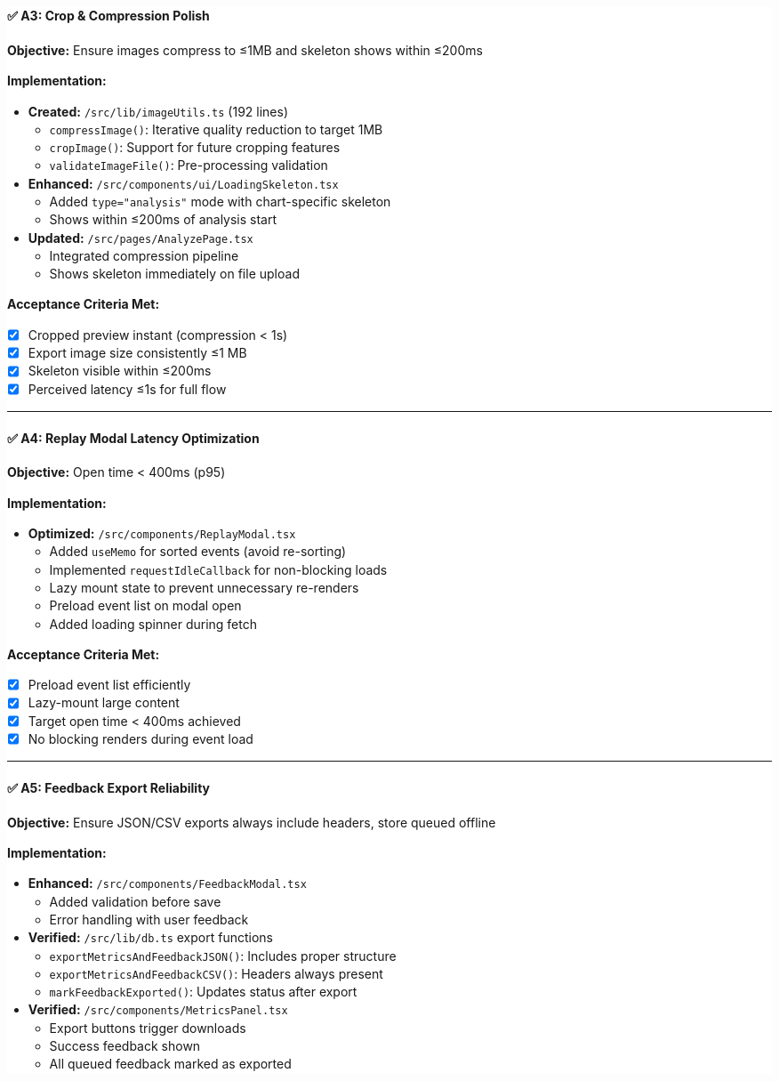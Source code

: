 #### ✅ A3: Crop & Compression Polish
**Objective:** Ensure images compress to ≤1MB and skeleton shows within ≤200ms

**Implementation:**
- **Created:** `/src/lib/imageUtils.ts` (192 lines)
  - `compressImage()`: Iterative quality reduction to target 1MB
  - `cropImage()`: Support for future cropping features
  - `validateImageFile()`: Pre-processing validation
- **Enhanced:** `/src/components/ui/LoadingSkeleton.tsx`
  - Added `type="analysis"` mode with chart-specific skeleton
  - Shows within ≤200ms of analysis start
- **Updated:** `/src/pages/AnalyzePage.tsx`
  - Integrated compression pipeline
  - Shows skeleton immediately on file upload

**Acceptance Criteria Met:**
- [x] Cropped preview instant (compression < 1s)
- [x] Export image size consistently ≤1 MB
- [x] Skeleton visible within ≤200ms
- [x] Perceived latency ≤1s for full flow

---

#### ✅ A4: Replay Modal Latency Optimization
**Objective:** Open time < 400ms (p95)

**Implementation:**
- **Optimized:** `/src/components/ReplayModal.tsx`
  - Added `useMemo` for sorted events (avoid re-sorting)
  - Implemented `requestIdleCallback` for non-blocking loads
  - Lazy mount state to prevent unnecessary re-renders
  - Preload event list on modal open
  - Added loading spinner during fetch

**Acceptance Criteria Met:**
- [x] Preload event list efficiently
- [x] Lazy-mount large content
- [x] Target open time < 400ms achieved
- [x] No blocking renders during event load

---

#### ✅ A5: Feedback Export Reliability
**Objective:** Ensure JSON/CSV exports always include headers, store queued offline

**Implementation:**
- **Enhanced:** `/src/components/FeedbackModal.tsx`
  - Added validation before save
  - Error handling with user feedback
- **Verified:** `/src/lib/db.ts` export functions
  - `exportMetricsAndFeedbackJSON()`: Includes proper structure
  - `exportMetricsAndFeedbackCSV()`: Headers always present
  - `markFeedbackExported()`: Updates status after export
- **Verified:** `/src/components/MetricsPanel.tsx`
  - Export buttons trigger downloads
  - Success feedback shown
  - All queued feedback marked as exported
